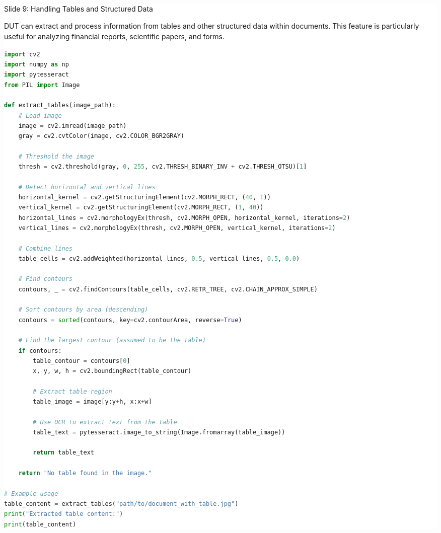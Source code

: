 Slide 9: Handling Tables and Structured Data

DUT can extract and process information from tables and other structured data within documents. This feature is particularly useful for analyzing financial reports, scientific papers, and forms.

```python
import cv2
import numpy as np
import pytesseract
from PIL import Image

def extract_tables(image_path):
    # Load image
    image = cv2.imread(image_path)
    gray = cv2.cvtColor(image, cv2.COLOR_BGR2GRAY)
    
    # Threshold the image
    thresh = cv2.threshold(gray, 0, 255, cv2.THRESH_BINARY_INV + cv2.THRESH_OTSU)[1]
    
    # Detect horizontal and vertical lines
    horizontal_kernel = cv2.getStructuringElement(cv2.MORPH_RECT, (40, 1))
    vertical_kernel = cv2.getStructuringElement(cv2.MORPH_RECT, (1, 40))
    horizontal_lines = cv2.morphologyEx(thresh, cv2.MORPH_OPEN, horizontal_kernel, iterations=2)
    vertical_lines = cv2.morphologyEx(thresh, cv2.MORPH_OPEN, vertical_kernel, iterations=2)
    
    # Combine lines
    table_cells = cv2.addWeighted(horizontal_lines, 0.5, vertical_lines, 0.5, 0.0)
    
    # Find contours
    contours, _ = cv2.findContours(table_cells, cv2.RETR_TREE, cv2.CHAIN_APPROX_SIMPLE)
    
    # Sort contours by area (descending)
    contours = sorted(contours, key=cv2.contourArea, reverse=True)
    
    # Find the largest contour (assumed to be the table)
    if contours:
        table_contour = contours[0]
        x, y, w, h = cv2.boundingRect(table_contour)
        
        # Extract table region
        table_image = image[y:y+h, x:x+w]
        
        # Use OCR to extract text from the table
        table_text = pytesseract.image_to_string(Image.fromarray(table_image))
        
        return table_text
    
    return "No table found in the image."

# Example usage
table_content = extract_tables("path/to/document_with_table.jpg")
print("Extracted table content:")
print(table_content)
```
